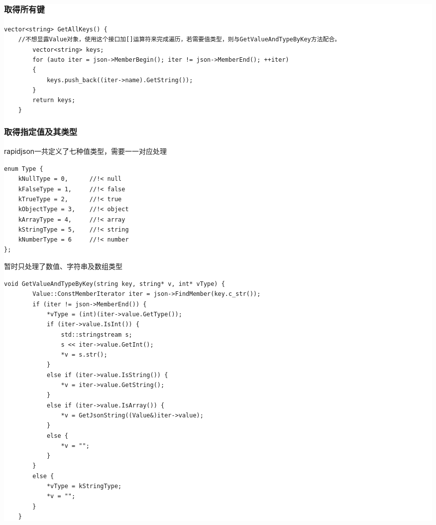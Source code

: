 ### 取得所有键

```
vector<string> GetAllKeys() {   
    //不想显露Value对象，使用这个接口加[]运算符来完成遍历，若需要值类型，则与GetValueAndTypeByKey方法配合。
		vector<string> keys;
		for (auto iter = json->MemberBegin(); iter != json->MemberEnd(); ++iter)
		{
			keys.push_back((iter->name).GetString());
		}
		return keys;
	}
```

### 取得指定值及其类型

rapidjson一共定义了七种值类型，需要一一对应处理
```
enum Type {
    kNullType = 0,      //!< null
    kFalseType = 1,     //!< false
    kTrueType = 2,      //!< true
    kObjectType = 3,    //!< object
    kArrayType = 4,     //!< array 
    kStringType = 5,    //!< string
    kNumberType = 6     //!< number
};
```

暂时只处理了数值、字符串及数组类型
```
void GetValueAndTypeByKey(string key, string* v, int* vType) {
		Value::ConstMemberIterator iter = json->FindMember(key.c_str());
		if (iter != json->MemberEnd()) {
			*vType = (int)(iter->value.GetType());
			if (iter->value.IsInt()) {
				std::stringstream s;
				s << iter->value.GetInt();
				*v = s.str();
			}
			else if (iter->value.IsString()) {
				*v = iter->value.GetString();
			}
			else if (iter->value.IsArray()) {
				*v = GetJsonString((Value&)iter->value);
			}
			else {
				*v = "";
			}
		}
		else {
			*vType = kStringType;
			*v = "";
		}
	}
```
